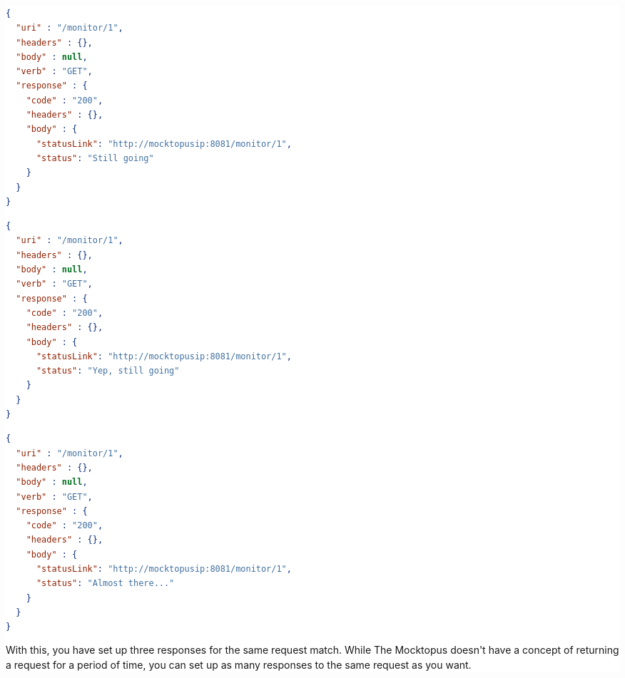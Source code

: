 ```json
{
  "uri" : "/monitor/1",
  "headers" : {},
  "body" : null,
  "verb" : "GET",
  "response" : {
    "code" : "200",
    "headers" : {},
    "body" : {
      "statusLink": "http://mocktopusip:8081/monitor/1",
      "status": "Still going"
    }
  }
}
```
```json
{
  "uri" : "/monitor/1",
  "headers" : {},
  "body" : null,
  "verb" : "GET",
  "response" : {
    "code" : "200",
    "headers" : {},
    "body" : {
      "statusLink": "http://mocktopusip:8081/monitor/1",
      "status": "Yep, still going"
    }
  }
}
```
```json
{
  "uri" : "/monitor/1",
  "headers" : {},
  "body" : null,
  "verb" : "GET",
  "response" : {
    "code" : "200",
    "headers" : {},
    "body" : {
      "statusLink": "http://mocktopusip:8081/monitor/1",
      "status": "Almost there..."
    }
  }
}
```

With this, you have set up three responses for the same request match.  While The Mocktopus doesn't have a concept of returning a request for a period of time, you can set up as many responses to the same request as you want.  
